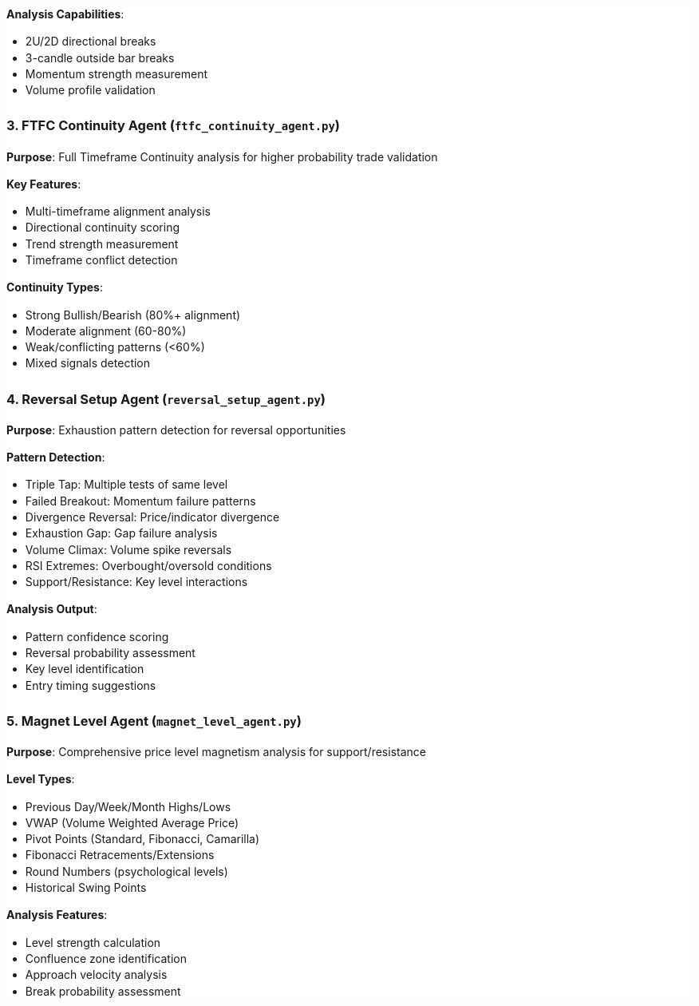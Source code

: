 **Analysis Capabilities**:
- 2U/2D directional breaks
- 3-candle outside bar breaks
- Momentum strength measurement
- Volume profile validation

### 3. FTFC Continuity Agent (`ftfc_continuity_agent.py`)
**Purpose**: Full Timeframe Continuity analysis for higher probability trade validation

**Key Features**:
- Multi-timeframe alignment analysis
- Directional continuity scoring
- Trend strength measurement
- Timeframe conflict detection

**Continuity Types**:
- Strong Bullish/Bearish (80%+ alignment)
- Moderate alignment (60-80%)
- Weak/conflicting patterns (<60%)
- Mixed signals detection

### 4. Reversal Setup Agent (`reversal_setup_agent.py`)
**Purpose**: Exhaustion pattern detection for reversal opportunities

**Pattern Detection**:
- Triple Tap: Multiple tests of same level
- Failed Breakout: Momentum failure patterns
- Divergence Reversal: Price/indicator divergence
- Exhaustion Gap: Gap failure analysis
- Volume Climax: Volume spike reversals
- RSI Extremes: Overbought/oversold conditions
- Support/Resistance: Key level interactions

**Analysis Output**:
- Pattern confidence scoring
- Reversal probability assessment
- Key level identification
- Entry timing suggestions

### 5. Magnet Level Agent (`magnet_level_agent.py`)
**Purpose**: Comprehensive price level magnetism analysis for support/resistance

**Level Types**:
- Previous Day/Week/Month Highs/Lows
- VWAP (Volume Weighted Average Price)
- Pivot Points (Standard, Fibonacci, Camarilla)
- Fibonacci Retracements/Extensions
- Round Numbers (psychological levels)
- Historical Swing Points

**Analysis Features**:
- Level strength calculation
- Confluence zone identification
- Approach velocity analysis
- Break probability assessment
